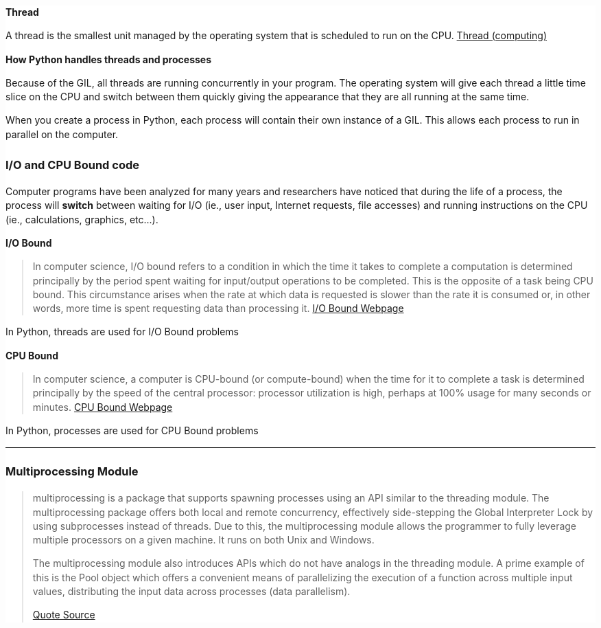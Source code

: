 
**Thread**

A thread is the smallest unit managed by the operating system that is scheduled to run on the CPU. [Thread (computing)](https://en.wikipedia.org/wiki/Thread_(computing))


**How Python handles threads and processes**

Because of the GIL, all threads are running concurrently in your program. The operating system will give each thread a little time slice on the CPU and switch between them quickly giving the appearance that they are all running at the same time.

When you create a process in Python, each process will contain their own instance of a GIL. This allows each process to run in parallel on the computer.

### I/O and CPU Bound code

Computer programs have been analyzed for many years and researchers have noticed that during the life of a process, the process will **switch** between waiting for I/O (ie., user input, Internet requests, file accesses) and running instructions on the CPU (ie., calculations, graphics, etc...).

**I/O Bound**

> In computer science, I/O bound refers to a condition in which the time it takes to complete a computation is determined principally by the period spent waiting for input/output operations to be completed. This is the opposite of a task being CPU bound. This circumstance arises when the rate at which data is requested is slower than the rate it is consumed or, in other words, more time is spent requesting data than processing it. [I/O Bound Webpage](https://en.wikipedia.org/wiki/I/O_bound)

In Python, threads are used for I/O Bound problems

**CPU Bound**

> In computer science, a computer is CPU-bound (or compute-bound) when the time for it to complete a task is determined principally by the speed of the central processor: processor utilization is high, perhaps at 100% usage for many seconds or minutes. [CPU Bound Webpage](https://en.wikipedia.org/wiki/CPU-bound)

In Python, processes are used for CPU Bound problems

<hr>

### Multiprocessing Module

> multiprocessing is a package that supports spawning processes using an API similar to the threading module. The multiprocessing package offers both local and remote concurrency, effectively side-stepping the Global Interpreter Lock by using subprocesses instead of threads. Due to this, the multiprocessing module allows the programmer to fully leverage multiple processors on a given machine. It runs on both Unix and Windows.
>
> The multiprocessing module also introduces APIs which do not have analogs in the threading module. A prime example of this is the Pool object which offers a convenient means of parallelizing the execution of a function across multiple input values, distributing the input data across processes (data parallelism).
>
> [Quote Source](https://docs.python.org/3/library/multiprocessing.html)
